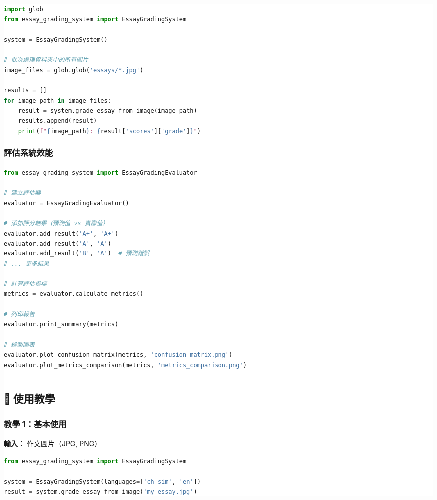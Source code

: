 ```python
import glob
from essay_grading_system import EssayGradingSystem

system = EssayGradingSystem()

# 批次處理資料夾中的所有圖片
image_files = glob.glob('essays/*.jpg')

results = []
for image_path in image_files:
    result = system.grade_essay_from_image(image_path)
    results.append(result)
    print(f"{image_path}: {result['scores']['grade']}")
```

### 評估系統效能

```python
from essay_grading_system import EssayGradingEvaluator

# 建立評估器
evaluator = EssayGradingEvaluator()

# 添加評分結果（預測值 vs 實際值）
evaluator.add_result('A+', 'A+')
evaluator.add_result('A', 'A')
evaluator.add_result('B', 'A')  # 預測錯誤
# ... 更多結果

# 計算評估指標
metrics = evaluator.calculate_metrics()

# 列印報告
evaluator.print_summary(metrics)

# 繪製圖表
evaluator.plot_confusion_matrix(metrics, 'confusion_matrix.png')
evaluator.plot_metrics_comparison(metrics, 'metrics_comparison.png')
```

---

## 📖 使用教學

### 教學 1：基本使用

**輸入：** 作文圖片（JPG, PNG）

```python
from essay_grading_system import EssayGradingSystem

system = EssayGradingSystem(languages=['ch_sim', 'en'])
result = system.grade_essay_from_image('my_essay.jpg')
```
